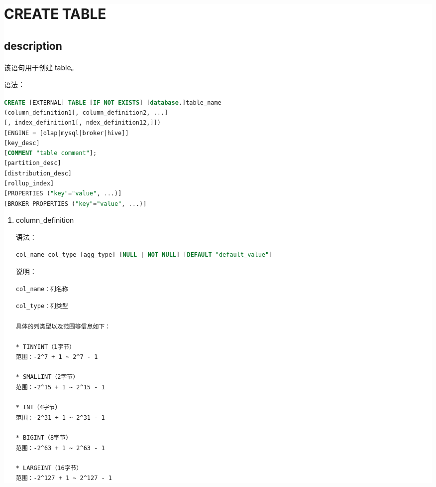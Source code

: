 # CREATE TABLE

## description

该语句用于创建 table。

语法：

```sql
CREATE [EXTERNAL] TABLE [IF NOT EXISTS] [database.]table_name
(column_definition1[, column_definition2, ...]
[, index_definition1[, ndex_definition12,]])
[ENGINE = [olap|mysql|broker|hive]]
[key_desc]
[COMMENT "table comment"];
[partition_desc]
[distribution_desc]
[rollup_index]
[PROPERTIES ("key"="value", ...)]
[BROKER PROPERTIES ("key"="value", ...)]
```

1. column_definition

    语法：

    ```sql
    col_name col_type [agg_type] [NULL | NOT NULL] [DEFAULT "default_value"]
    ```

    说明：

    ```plain text
    col_name：列名称
    ```

    ```plain text
    col_type：列类型

    具体的列类型以及范围等信息如下：

    * TINYINT（1字节）
    范围：-2^7 + 1 ~ 2^7 - 1

    * SMALLINT（2字节）
    范围：-2^15 + 1 ~ 2^15 - 1

    * INT（4字节）
    范围：-2^31 + 1 ~ 2^31 - 1

    * BIGINT（8字节）
    范围：-2^63 + 1 ~ 2^63 - 1

    * LARGEINT（16字节）
    范围：-2^127 + 1 ~ 2^127 - 1
